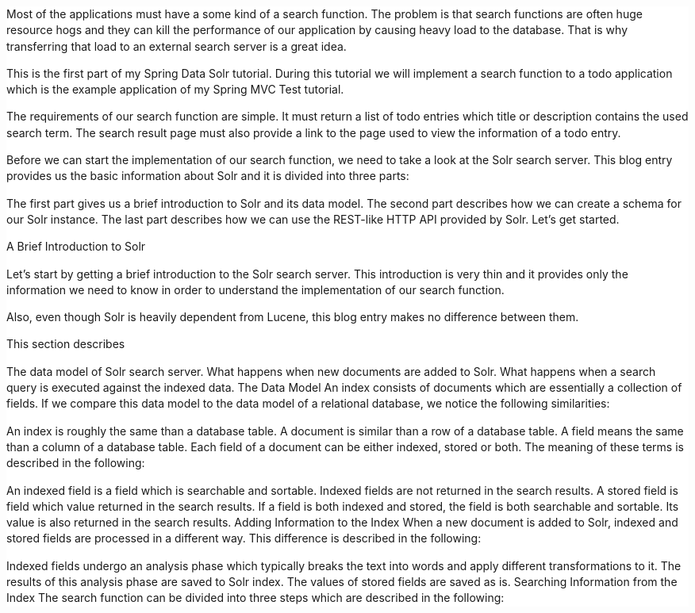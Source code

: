 Most of the applications must have a some kind of a search function. The problem is that search functions are often huge resource hogs and they can kill the performance of our application by causing heavy load to the database. That is why transferring that load to an external search server is a great idea.

This is the first part of my Spring Data Solr tutorial. During this tutorial we will implement a search function to a todo application which is the example application of my Spring MVC Test tutorial.

The requirements of our search function are simple. It must return a list of todo entries which title or description contains the used search term. The search result page must also provide a link to the page used to view the information of a todo entry.

Before we can start the implementation of our search function, we need to take a look at the Solr search server. This blog entry provides us the basic information about Solr and it is divided into three parts:

The first part gives us a brief introduction to Solr and its data model.
The second part describes how we can create a schema for our Solr instance.
The last part describes how we can use the REST-like HTTP API provided by Solr.
Let’s get started.

A Brief Introduction to Solr

Let’s start by getting a brief introduction to the Solr search server. This introduction is very thin and it provides only the information we need to know in order to understand the implementation of our search function.

Also, even though Solr is heavily dependent from Lucene, this blog entry makes no difference between them.

This section describes

The data model of Solr search server.
What happens when new documents are added to Solr.
What happens when a search query is executed against the indexed data.
The Data Model
An index consists of documents which are essentially a collection of fields. If we compare this data model to the data model of a relational database, we notice the following similarities:

An index is roughly the same than a database table.
A document is similar than a row of a database table.
A field means the same than a column of a database table.
Each field of a document can be either indexed, stored or both. The meaning of these terms is described in the following:

An indexed field is a field which is searchable and sortable. Indexed fields are not returned in the search results.
A stored field is field which value returned in the search results.
If a field is both indexed and stored, the field is both searchable and sortable. Its value is also returned in the search results.
Adding Information to the Index
When a new document is added to Solr, indexed and stored fields are processed in a different way. This difference is described in the following:

Indexed fields undergo an analysis phase which typically breaks the text into words and apply different transformations to it. The results of this analysis phase are saved to Solr index.
The values of stored fields are saved as is.
Searching Information from the Index
The search function can be divided into three steps which are described in the following:
